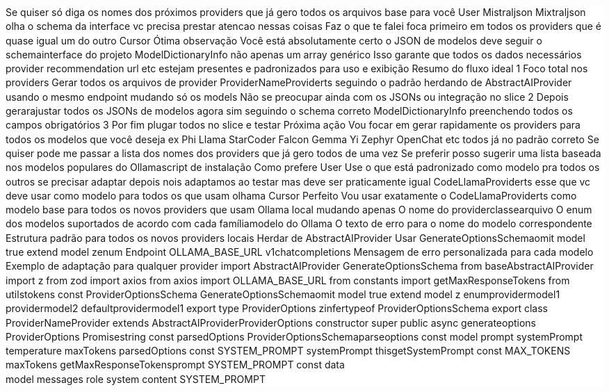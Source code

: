 Se quiser só diga os nomes dos próximos providers que já gero todos os arquivos base para você
User
Mistraljson Mixtraljson olha o schema da interface vc precisa prestar atencao nessas coisas
Faz o que te falei foca primeiro em todos os providers que é quase igual um do outro
Cursor
Ótima observação
Você está absolutamente certo o JSON de modelos deve seguir o schemainterface do projeto ModelDictionaryInfo não apenas um array genérico Isso garante que todos os dados necessários provider recommendation url etc estejam presentes e padronizados para uso e exibição
Resumo do fluxo ideal
1 Foco total nos providers
 Gerar todos os arquivos de provider ProviderNameProviderts seguindo o padrão herdando de AbstractAIProvider usando o mesmo endpoint mudando só os models
 Não se preocupar ainda com os JSONs ou integração no slice
2 Depois gerarajustar todos os JSONs de modelos agora sim seguindo o schema correto ModelDictionaryInfo preenchendo todos os campos obrigatórios
3 Por fim plugar todos no slice e testar
Próxima ação
Vou focar em gerar rapidamente os providers para todos os modelos que você deseja ex Phi Llama StarCoder Falcon Gemma Yi Zephyr OpenChat etc todos já no padrão correto
Se quiser pode me passar a lista dos nomes dos providers que já gero todos de uma vez
Se preferir posso sugerir uma lista baseada nos modelos populares do Ollamascript de instalação Como prefere
User
Use o que está padronizado como modelo pra todos os outros se precisar adaptar depois nois adaptamos ao testar mas deve ser praticamente igual
CodeLlamaProviderts esse que vc deve usar como modelo para todos os que usam olhama
Cursor
Perfeito
Vou usar exatamente o CodeLlamaProviderts como modelo base para todos os novos providers que usam Ollama local mudando apenas
 O nome do providerclassearquivo
 O enum dos modelos suportados de acordo com cada famíliamodelo do Ollama
 O texto de erro para o nome do modelo correspondente
Estrutura padrão para todos os novos providers locais
 Herdar de AbstractAIProvider
 Usar GenerateOptionsSchemaomit model true extend model zenum 
 Endpoint OLLAMA_BASE_URL  v1chatcompletions
 Mensagem de erro personalizada para cada modelo
Exemplo de adaptação para qualquer provider
import  AbstractAIProvider GenerateOptionsSchema  from baseAbstractAIProvider
import  z  from zod
import axios from axios
import  OLLAMA_BASE_URL  from constants
import  getMaxResponseTokens  from utilstokens
const ProviderOptionsSchema  GenerateOptionsSchemaomit
model true
extend
model z
enumprovidermodel1 providermodel2
defaultprovidermodel1
export type ProviderOptions  zinfertypeof ProviderOptionsSchema
export class ProviderNameProvider extends AbstractAIProviderProviderOptions 
constructor 
super
public async generateoptions ProviderOptions Promisestring 
const parsedOptions  ProviderOptionsSchemaparseoptions
const  model prompt systemPrompt temperature maxTokens   parsedOptions
const SYSTEM_PROMPT  systemPrompt  thisgetSystemPrompt
const MAX_TOKENS  maxTokens  getMaxResponseTokensprompt SYSTEM_PROMPT
const data  
model
messages 
 role system content SYSTEM_PROMPT 